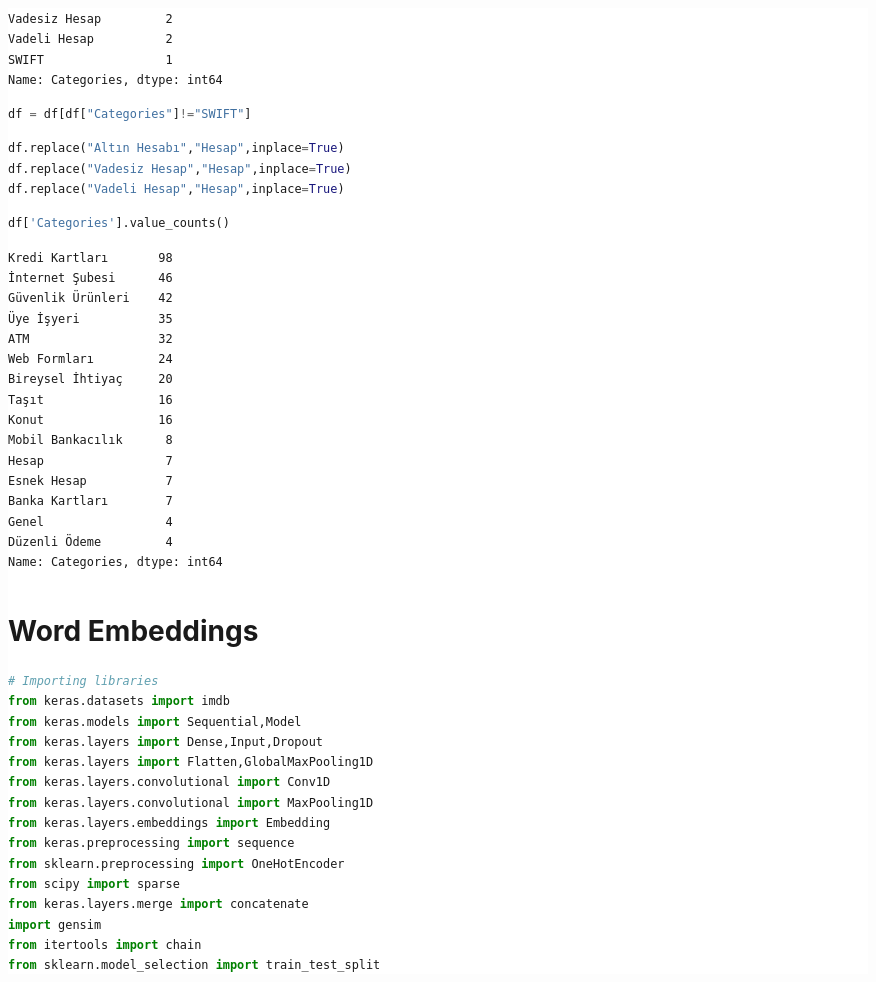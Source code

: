     Vadesiz Hesap         2
    Vadeli Hesap          2
    SWIFT                 1
    Name: Categories, dtype: int64




```python
df = df[df["Categories"]!="SWIFT"]
```


```python
df.replace("Altın Hesabı","Hesap",inplace=True)
df.replace("Vadesiz Hesap","Hesap",inplace=True)
df.replace("Vadeli Hesap","Hesap",inplace=True)
```


```python
df['Categories'].value_counts()
```




    Kredi Kartları       98
    İnternet Şubesi      46
    Güvenlik Ürünleri    42
    Üye İşyeri           35
    ATM                  32
    Web Formları         24
    Bireysel İhtiyaç     20
    Taşıt                16
    Konut                16
    Mobil Bankacılık      8
    Hesap                 7
    Esnek Hesap           7
    Banka Kartları        7
    Genel                 4
    Düzenli Ödeme         4
    Name: Categories, dtype: int64



# Word Embeddings

```python
# Importing libraries
from keras.datasets import imdb
from keras.models import Sequential,Model
from keras.layers import Dense,Input,Dropout
from keras.layers import Flatten,GlobalMaxPooling1D
from keras.layers.convolutional import Conv1D
from keras.layers.convolutional import MaxPooling1D
from keras.layers.embeddings import Embedding
from keras.preprocessing import sequence
from sklearn.preprocessing import OneHotEncoder
from scipy import sparse
from keras.layers.merge import concatenate
import gensim
from itertools import chain
from sklearn.model_selection import train_test_split
```
